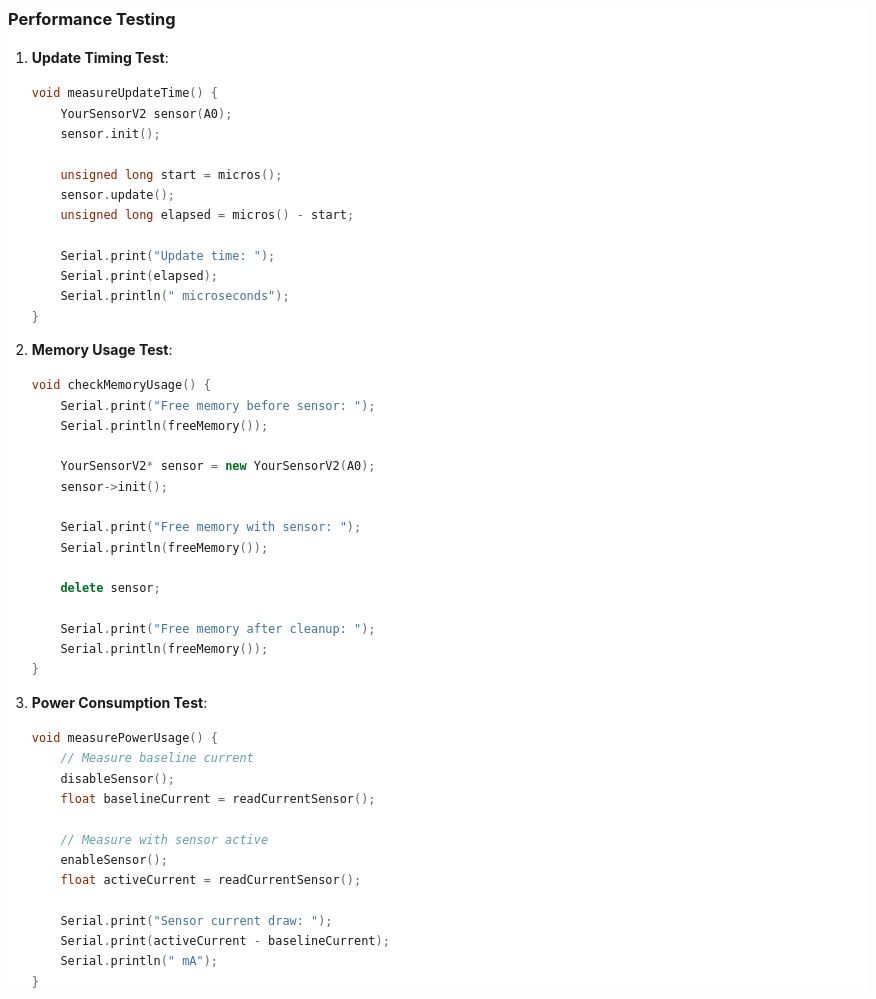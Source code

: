 ### Performance Testing

1. **Update Timing Test**:
   ```cpp
   void measureUpdateTime() {
       YourSensorV2 sensor(A0);
       sensor.init();
       
       unsigned long start = micros();
       sensor.update();
       unsigned long elapsed = micros() - start;
       
       Serial.print("Update time: ");
       Serial.print(elapsed);
       Serial.println(" microseconds");
   }
   ```

2. **Memory Usage Test**:
   ```cpp
   void checkMemoryUsage() {
       Serial.print("Free memory before sensor: ");
       Serial.println(freeMemory());
       
       YourSensorV2* sensor = new YourSensorV2(A0);
       sensor->init();
       
       Serial.print("Free memory with sensor: ");
       Serial.println(freeMemory());
       
       delete sensor;
       
       Serial.print("Free memory after cleanup: ");
       Serial.println(freeMemory());
   }
   ```

3. **Power Consumption Test**:
   ```cpp
   void measurePowerUsage() {
       // Measure baseline current
       disableSensor();
       float baselineCurrent = readCurrentSensor();
       
       // Measure with sensor active
       enableSensor();
       float activeCurrent = readCurrentSensor();
       
       Serial.print("Sensor current draw: ");
       Serial.print(activeCurrent - baselineCurrent);
       Serial.println(" mA");
   }
   ```
